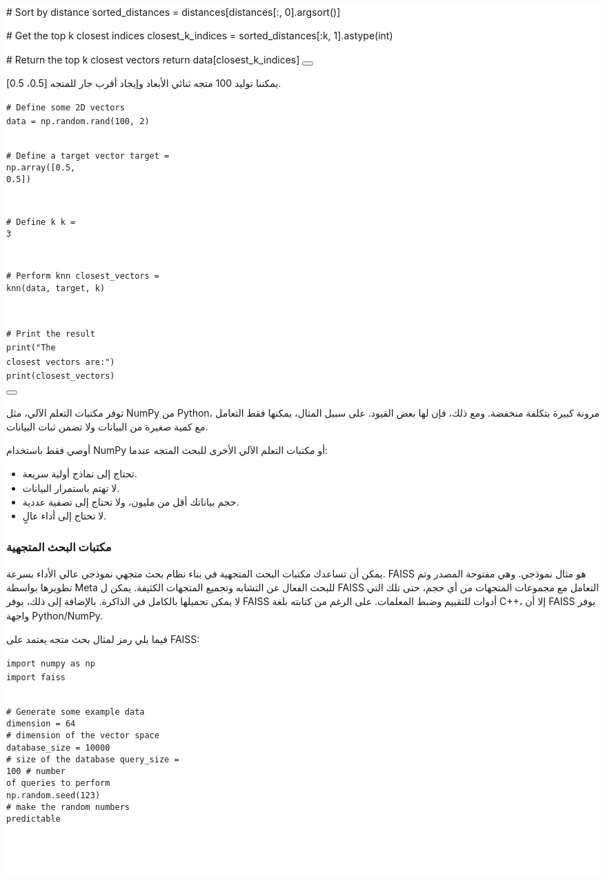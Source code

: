 <span class="hljs-comment"># Sort by distance</span>
sorted_distances = distances[distances[:, <span class="hljs-number">0</span>].argsort()]

<span class="hljs-comment"># Get the top k closest indices</span>
closest_k_indices = sorted_distances[:k, <span class="hljs-number">1</span>].astype(<span class="hljs-built_in">int</span>)

<span class="hljs-comment"># Return the top k closest vectors</span>
<span class="hljs-keyword">return</span> data[closest_k_indices]
<button class="copy-code-btn"></button></code></pre>
<p>يمكننا توليد 100 متجه ثنائي الأبعاد وإيجاد أقرب جار للمتجه [0.5، 0.5].</p>
<pre><code translate="no"><span class="hljs-comment"># Define some 2D vectors</span>
data = np.random.rand(<span class="hljs-number">100</span>, <span class="hljs-number">2</span>)

<span class="hljs-comment"># Define a target vector</span>
target = np.array([<span class="hljs-number">0.5</span>, <span class="hljs-number">0.5</span>])

<span class="hljs-comment"># Define k</span>
k = <span class="hljs-number">3</span>

<span class="hljs-comment"># Perform knn</span>
closest_vectors = knn(data, target, k)

<span class="hljs-comment"># Print the result</span>
<span class="hljs-built_in">print</span>(<span class="hljs-string">&quot;The closest vectors are:&quot;</span>)
<span class="hljs-built_in">print</span>(closest_vectors)
<button class="copy-code-btn"></button></code></pre>
<p>توفر مكتبات التعلم الآلي، مثل NumPy من Python، مرونة كبيرة بتكلفة منخفضة. ومع ذلك، فإن لها بعض القيود. على سبيل المثال، يمكنها فقط التعامل مع كمية صغيرة من البيانات ولا تضمن ثبات البيانات.</p>
<p>أوصي فقط باستخدام NumPy أو مكتبات التعلم الآلي الأخرى للبحث المتجه عندما:</p>
<ul>
<li>تحتاج إلى نماذج أولية سريعة.</li>
<li>لا تهتم باستمرار البيانات.</li>
<li>حجم بياناتك أقل من مليون، ولا تحتاج إلى تصفية عددية.</li>
<li>لا تحتاج إلى أداء عالٍ.</li>
</ul>
<h3 id="Vector-search-libraries" class="common-anchor-header">مكتبات البحث المتجهية</h3><p>يمكن أن تساعدك مكتبات البحث المتجهية في بناء نظام بحث متجهي نموذجي عالي الأداء بسرعة. FAISS هو مثال نموذجي. وهي مفتوحة المصدر وتم تطويرها بواسطة Meta للبحث الفعال عن التشابه وتجميع المتجهات الكثيفة. يمكن ل FAISS التعامل مع مجموعات المتجهات من أي حجم، حتى تلك التي لا يمكن تحميلها بالكامل في الذاكرة. بالإضافة إلى ذلك، يوفر FAISS أدوات للتقييم وضبط المعلمات. على الرغم من كتابته بلغة C++، إلا أن FAISS يوفر واجهة Python/NumPy.</p>
<p>فيما يلي رمز لمثال بحث متجه يعتمد على FAISS:</p>
<pre><code translate="no"><span class="hljs-keyword">import</span> numpy <span class="hljs-keyword">as</span> np
<span class="hljs-keyword">import</span> faiss

<span class="hljs-comment"># Generate some example data</span>
dimension = <span class="hljs-number">64</span> <span class="hljs-comment"># dimension of the vector space</span>
database_size = <span class="hljs-number">10000</span> <span class="hljs-comment"># size of the database</span>
query_size = <span class="hljs-number">100</span> <span class="hljs-comment"># number of queries to perform</span>
np.random.seed(<span class="hljs-number">123</span>) <span class="hljs-comment"># make the random numbers predictable</span>
